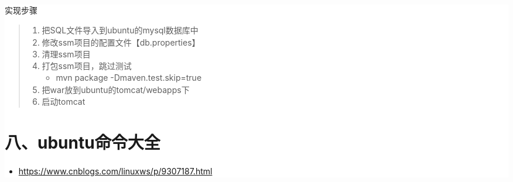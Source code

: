实现步骤

> 1. 把SQL文件导入到ubuntu的mysql数据库中
> 2. 修改ssm项目的配置文件【db.properties】
> 3. 清理ssm项目
> 4. 打包ssm项目，跳过测试
>    - mvn package -Dmaven.test.skip=true
> 5. 把war放到ubuntu的tomcat/webapps下
> 6. 启动tomcat







# 八、ubuntu命令大全

- https://www.cnblogs.com/linuxws/p/9307187.html












